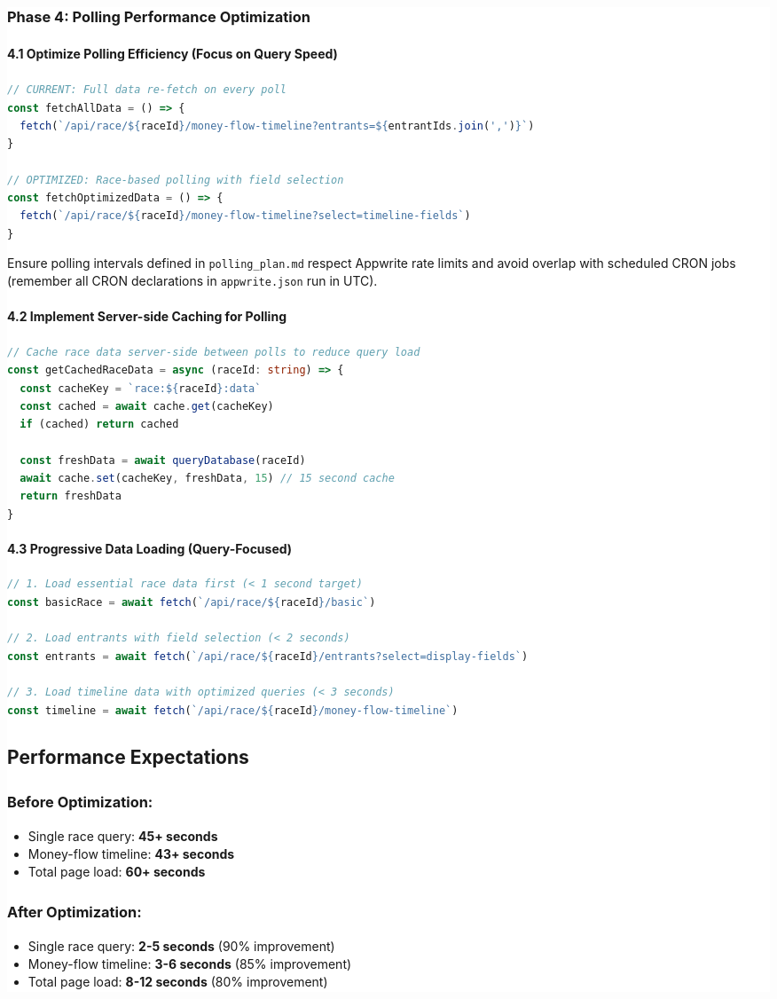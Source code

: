 ### Phase 4: Polling Performance Optimization

#### 4.1 Optimize Polling Efficiency (Focus on Query Speed)
```typescript
// CURRENT: Full data re-fetch on every poll
const fetchAllData = () => {
  fetch(`/api/race/${raceId}/money-flow-timeline?entrants=${entrantIds.join(',')}`)
}

// OPTIMIZED: Race-based polling with field selection
const fetchOptimizedData = () => {
  fetch(`/api/race/${raceId}/money-flow-timeline?select=timeline-fields`)
}
```
Ensure polling intervals defined in `polling_plan.md` respect Appwrite rate limits and avoid overlap with scheduled CRON jobs (remember all CRON declarations in `appwrite.json` run in UTC).

#### 4.2 Implement Server-side Caching for Polling
```typescript
// Cache race data server-side between polls to reduce query load
const getCachedRaceData = async (raceId: string) => {
  const cacheKey = `race:${raceId}:data`
  const cached = await cache.get(cacheKey)
  if (cached) return cached

  const freshData = await queryDatabase(raceId)
  await cache.set(cacheKey, freshData, 15) // 15 second cache
  return freshData
}
```

#### 4.3 Progressive Data Loading (Query-Focused)
```typescript
// 1. Load essential race data first (< 1 second target)
const basicRace = await fetch(`/api/race/${raceId}/basic`)

// 2. Load entrants with field selection (< 2 seconds)
const entrants = await fetch(`/api/race/${raceId}/entrants?select=display-fields`)

// 3. Load timeline data with optimized queries (< 3 seconds)
const timeline = await fetch(`/api/race/${raceId}/money-flow-timeline`)
```

## Performance Expectations

### Before Optimization:
- Single race query: **45+ seconds**
- Money-flow timeline: **43+ seconds**
- Total page load: **60+ seconds**

### After Optimization:
- Single race query: **2-5 seconds** (90% improvement)
- Money-flow timeline: **3-6 seconds** (85% improvement)
- Total page load: **8-12 seconds** (80% improvement)
